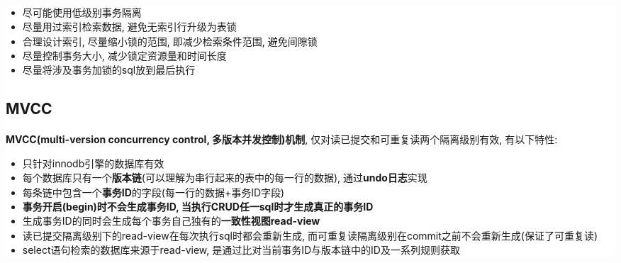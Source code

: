 - 尽可能使用低级别事务隔离
- 尽量用过索引检索数据, 避免无索引行升级为表锁
- 合理设计索引, 尽量缩小锁的范围, 即减少检索条件范围, 避免间隙锁
- 尽量控制事务大小, 减少锁定资源量和时间长度
- 尽量将涉及事务加锁的sql放到最后执行

## MVCC

**MVCC(multi-version concurrency control, 多版本并发控制)机制**, 仅对读已提交和可重复读两个隔离级别有效, 有以下特性:

- 只针对innodb引擎的数据库有效
- 每个数据库只有一个**版本链**(可以理解为串行起来的表中的每一行的数据), 通过**undo日志**实现
- 每条链中包含一个**事务ID**的字段(每一行的数据+事务ID字段)
- **事务开启(begin)时不会生成事务ID, 当执行CRUD任一sql时才生成真正的事务ID**
- 生成事务ID的同时会生成每个事务自己独有的**一致性视图read-view**
- 读已提交隔离级别下的read-view在每次执行sql时都会重新生成, 而可重复读隔离级别在commit之前不会重新生成(保证了可重复读)
- select语句检索的数据库来源于read-view, 是通过比对当前事务ID与版本链中的ID及一系列规则获取